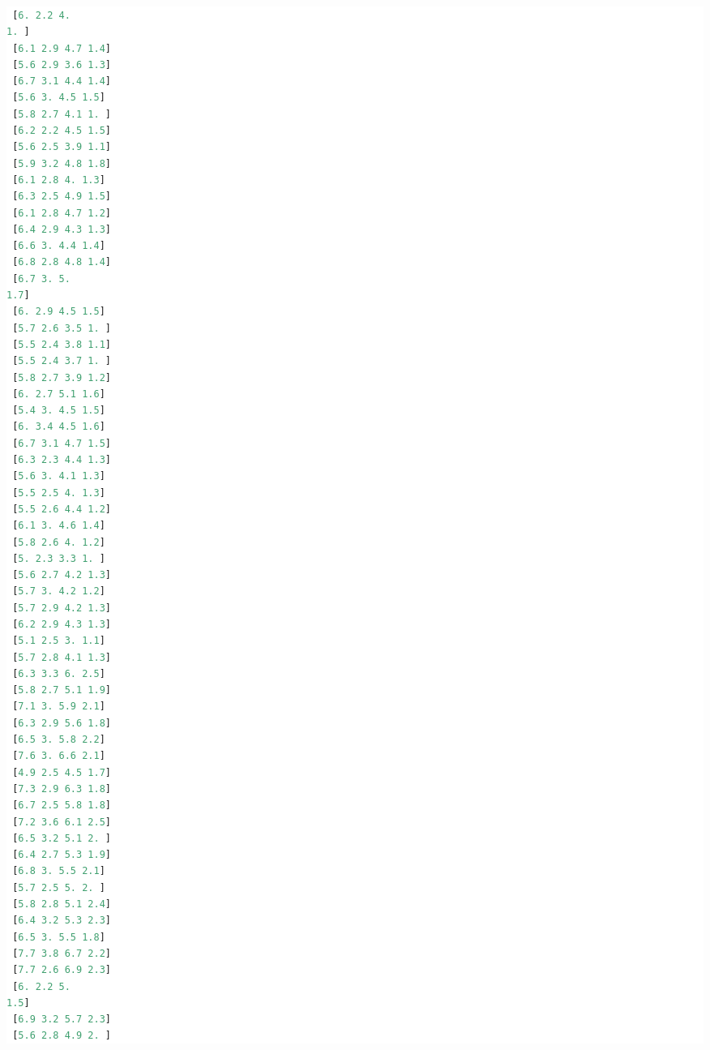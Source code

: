 ```python
 [6. 2.2 4.
1. ]
 [6.1 2.9 4.7 1.4]
 [5.6 2.9 3.6 1.3]
 [6.7 3.1 4.4 1.4]
 [5.6 3. 4.5 1.5]
 [5.8 2.7 4.1 1. ]
 [6.2 2.2 4.5 1.5]
 [5.6 2.5 3.9 1.1]
 [5.9 3.2 4.8 1.8]
 [6.1 2.8 4. 1.3]
 [6.3 2.5 4.9 1.5]
 [6.1 2.8 4.7 1.2]
 [6.4 2.9 4.3 1.3]
 [6.6 3. 4.4 1.4]
 [6.8 2.8 4.8 1.4]
 [6.7 3. 5.
1.7]
 [6. 2.9 4.5 1.5]
 [5.7 2.6 3.5 1. ]
 [5.5 2.4 3.8 1.1]
 [5.5 2.4 3.7 1. ]
 [5.8 2.7 3.9 1.2]
 [6. 2.7 5.1 1.6]
 [5.4 3. 4.5 1.5]
 [6. 3.4 4.5 1.6]
 [6.7 3.1 4.7 1.5]
 [6.3 2.3 4.4 1.3]
 [5.6 3. 4.1 1.3]
 [5.5 2.5 4. 1.3]
 [5.5 2.6 4.4 1.2]
 [6.1 3. 4.6 1.4]
 [5.8 2.6 4. 1.2]
 [5. 2.3 3.3 1. ]
 [5.6 2.7 4.2 1.3]
 [5.7 3. 4.2 1.2]
 [5.7 2.9 4.2 1.3]
 [6.2 2.9 4.3 1.3]
 [5.1 2.5 3. 1.1]
 [5.7 2.8 4.1 1.3]
 [6.3 3.3 6. 2.5]
 [5.8 2.7 5.1 1.9]
 [7.1 3. 5.9 2.1]
 [6.3 2.9 5.6 1.8]
 [6.5 3. 5.8 2.2]
 [7.6 3. 6.6 2.1]
 [4.9 2.5 4.5 1.7]
 [7.3 2.9 6.3 1.8]
 [6.7 2.5 5.8 1.8]
 [7.2 3.6 6.1 2.5]
 [6.5 3.2 5.1 2. ]
 [6.4 2.7 5.3 1.9]
 [6.8 3. 5.5 2.1]
 [5.7 2.5 5. 2. ]
 [5.8 2.8 5.1 2.4]
 [6.4 3.2 5.3 2.3]
 [6.5 3. 5.5 1.8]
 [7.7 3.8 6.7 2.2]
 [7.7 2.6 6.9 2.3]
 [6. 2.2 5.
1.5]
 [6.9 3.2 5.7 2.3]
 [5.6 2.8 4.9 2. ]
```